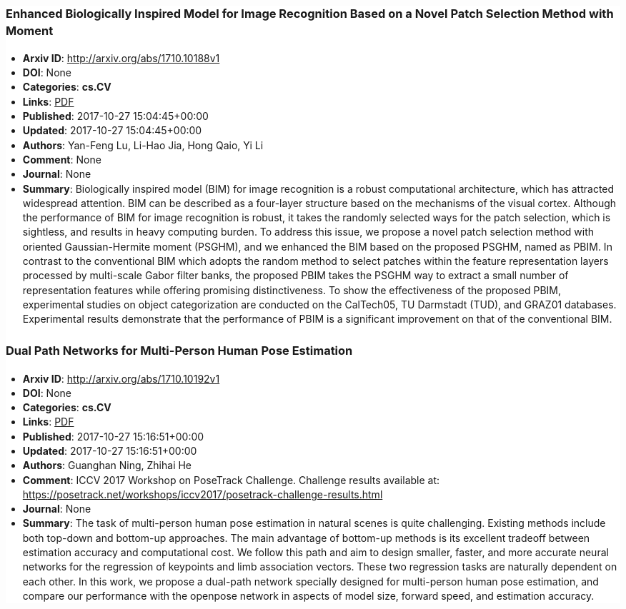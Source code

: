 

### Enhanced Biologically Inspired Model for Image Recognition Based on a Novel Patch Selection Method with Moment
- **Arxiv ID**: http://arxiv.org/abs/1710.10188v1
- **DOI**: None
- **Categories**: **cs.CV**
- **Links**: [PDF](http://arxiv.org/pdf/1710.10188v1)
- **Published**: 2017-10-27 15:04:45+00:00
- **Updated**: 2017-10-27 15:04:45+00:00
- **Authors**: Yan-Feng Lu, Li-Hao Jia, Hong Qaio, Yi Li
- **Comment**: None
- **Journal**: None
- **Summary**: Biologically inspired model (BIM) for image recognition is a robust computational architecture, which has attracted widespread attention. BIM can be described as a four-layer structure based on the mechanisms of the visual cortex. Although the performance of BIM for image recognition is robust, it takes the randomly selected ways for the patch selection, which is sightless, and results in heavy computing burden. To address this issue, we propose a novel patch selection method with oriented Gaussian-Hermite moment (PSGHM), and we enhanced the BIM based on the proposed PSGHM, named as PBIM. In contrast to the conventional BIM which adopts the random method to select patches within the feature representation layers processed by multi-scale Gabor filter banks, the proposed PBIM takes the PSGHM way to extract a small number of representation features while offering promising distinctiveness. To show the effectiveness of the proposed PBIM, experimental studies on object categorization are conducted on the CalTech05, TU Darmstadt (TUD), and GRAZ01 databases. Experimental results demonstrate that the performance of PBIM is a significant improvement on that of the conventional BIM.



### Dual Path Networks for Multi-Person Human Pose Estimation
- **Arxiv ID**: http://arxiv.org/abs/1710.10192v1
- **DOI**: None
- **Categories**: **cs.CV**
- **Links**: [PDF](http://arxiv.org/pdf/1710.10192v1)
- **Published**: 2017-10-27 15:16:51+00:00
- **Updated**: 2017-10-27 15:16:51+00:00
- **Authors**: Guanghan Ning, Zhihai He
- **Comment**: ICCV 2017 Workshop on PoseTrack Challenge. Challenge results
  available at:
  https://posetrack.net/workshops/iccv2017/posetrack-challenge-results.html
- **Journal**: None
- **Summary**: The task of multi-person human pose estimation in natural scenes is quite challenging. Existing methods include both top-down and bottom-up approaches. The main advantage of bottom-up methods is its excellent tradeoff between estimation accuracy and computational cost. We follow this path and aim to design smaller, faster, and more accurate neural networks for the regression of keypoints and limb association vectors. These two regression tasks are naturally dependent on each other. In this work, we propose a dual-path network specially designed for multi-person human pose estimation, and compare our performance with the openpose network in aspects of model size, forward speed, and estimation accuracy.


